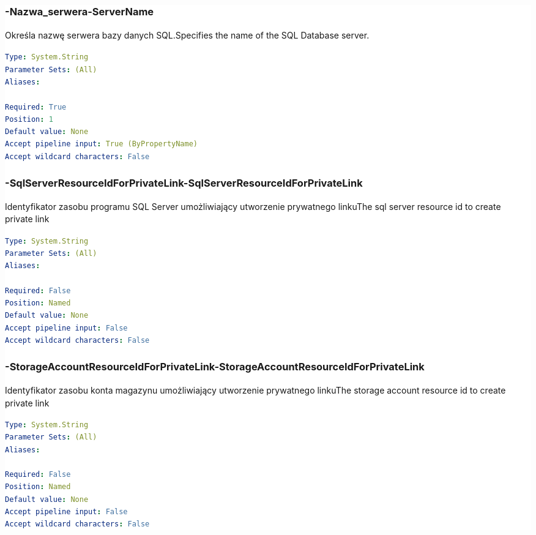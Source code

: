 ### <span data-ttu-id="0e69f-134">-Nazwa_serwera</span><span class="sxs-lookup"><span data-stu-id="0e69f-134">-ServerName</span></span>
<span data-ttu-id="0e69f-135">Określa nazwę serwera bazy danych SQL.</span><span class="sxs-lookup"><span data-stu-id="0e69f-135">Specifies the name of the SQL Database server.</span></span>

```yaml
Type: System.String
Parameter Sets: (All)
Aliases:

Required: True
Position: 1
Default value: None
Accept pipeline input: True (ByPropertyName)
Accept wildcard characters: False
```

### <span data-ttu-id="0e69f-136">-SqlServerResourceIdForPrivateLink</span><span class="sxs-lookup"><span data-stu-id="0e69f-136">-SqlServerResourceIdForPrivateLink</span></span>
<span data-ttu-id="0e69f-137">Identyfikator zasobu programu SQL Server umożliwiający utworzenie prywatnego linku</span><span class="sxs-lookup"><span data-stu-id="0e69f-137">The sql server resource id to create private link</span></span>

```yaml
Type: System.String
Parameter Sets: (All)
Aliases:

Required: False
Position: Named
Default value: None
Accept pipeline input: False
Accept wildcard characters: False
```

### <span data-ttu-id="0e69f-138">-StorageAccountResourceIdForPrivateLink</span><span class="sxs-lookup"><span data-stu-id="0e69f-138">-StorageAccountResourceIdForPrivateLink</span></span>
<span data-ttu-id="0e69f-139">Identyfikator zasobu konta magazynu umożliwiający utworzenie prywatnego linku</span><span class="sxs-lookup"><span data-stu-id="0e69f-139">The storage account resource id to create private link</span></span>

```yaml
Type: System.String
Parameter Sets: (All)
Aliases:

Required: False
Position: Named
Default value: None
Accept pipeline input: False
Accept wildcard characters: False
```
